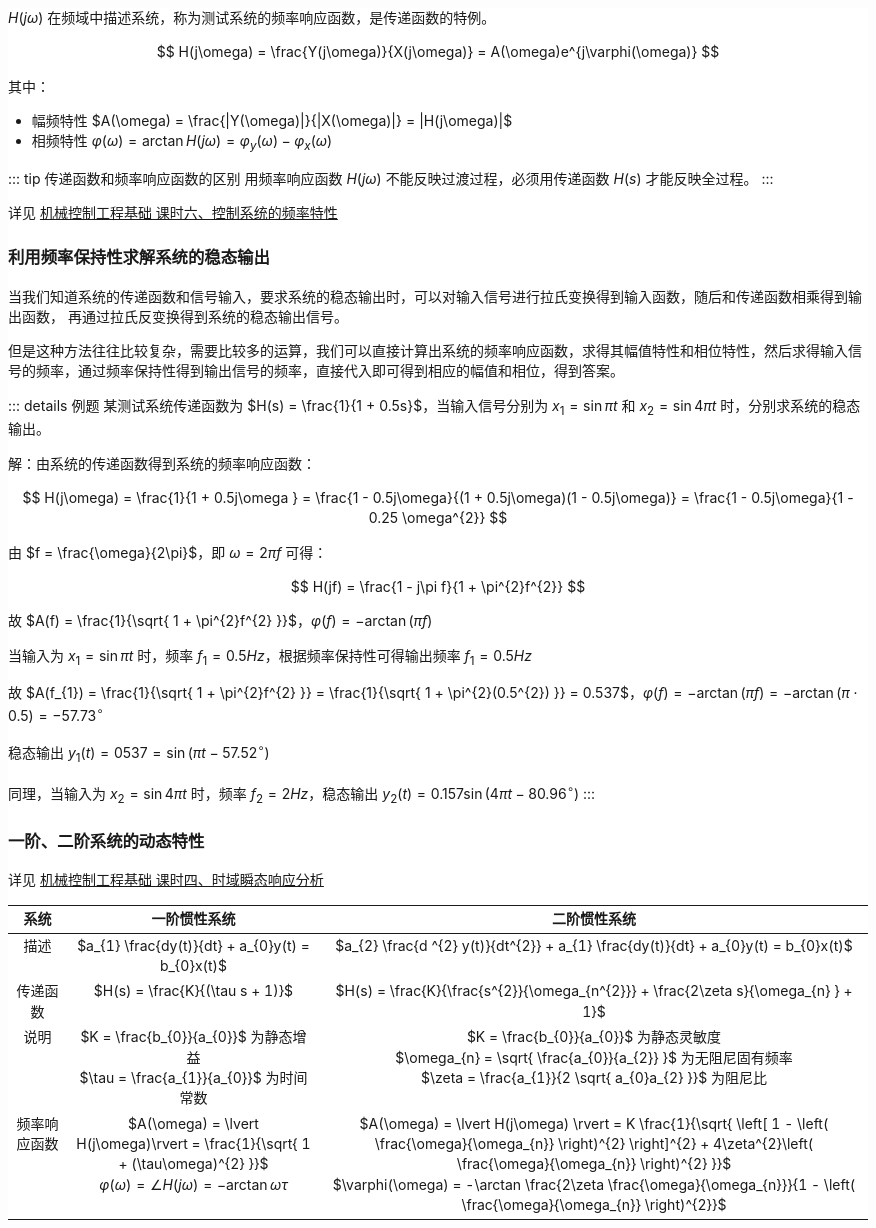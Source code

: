 $H(j\omega)$ 在频域中描述系统，称为测试系统的频率响应函数，是传递函数的特例。

$$
H(j\omega) = \frac{Y(j\omega)}{X(j\omega)} = A(\omega)e^{j\varphi(\omega)}
$$

其中：
- 幅频特性 $A(\omega) = \frac{|Y(\omega)|}{|X(\omega)|} = |H(j\omega)|$
- 相频特性 $\varphi(\omega) = \arctan H(j\omega) = \varphi_{y}(\omega) - \varphi_{x}(\omega)$

::: tip 传递函数和频率响应函数的区别
用频率响应函数 $H(j\omega)$ 不能反映过渡过程，必须用传递函数 $H(s)$ 才能反映全过程。
:::

详见 [机械控制工程基础 课时六、控制系统的频率特性](../CE/6-frequency_characteristic.md)

###  利用频率保持性求解系统的稳态输出

当我们知道系统的传递函数和信号输入，要求系统的稳态输出时，可以对输入信号进行拉氏变换得到输入函数，随后和传递函数相乘得到输出函数， 再通过拉氏反变换得到系统的稳态输出信号。

但是这种方法往往比较复杂，需要比较多的运算，我们可以直接计算出系统的频率响应函数，求得其幅值特性和相位特性，然后求得输入信号的频率，通过频率保持性得到输出信号的频率，直接代入即可得到相应的幅值和相位，得到答案。

::: details 例题
某测试系统传递函数为 $H(s) = \frac{1}{1 + 0.5s}$，当输入信号分别为 $x_{1} = \sin \pi t$ 和 $x_{2} = \sin4 \pi t$ 时，分别求系统的稳态输出。

解：由系统的传递函数得到系统的频率响应函数：

$$
H(j\omega) = \frac{1}{1 + 0.5j\omega } = \frac{1 - 0.5j\omega}{(1 + 0.5j\omega)(1 - 0.5j\omega)} = \frac{1 - 0.5j\omega}{1 - 0.25 \omega^{2}}
$$ 

由 $f = \frac{\omega}{2\pi}$，即 $\omega = 2\pi f$ 可得：

$$
H(jf) = \frac{1 - j\pi f}{1 + \pi^{2}f^{2}}
$$

故 $A(f) = \frac{1}{\sqrt{ 1 + \pi^{2}f^{2} }}$，$\varphi(f) = -\arctan(\pi f)$

当输入为 $x_{1} = \sin \pi t$ 时，频率 $f_{1} = 0.5Hz$，根据频率保持性可得输出频率 $f_{1} = 0.5Hz$

故 $A(f_{1}) = \frac{1}{\sqrt{ 1 + \pi^{2}f^{2} }} = \frac{1}{\sqrt{ 1 + \pi^{2}(0.5^{2}) }} = 0.537$，$\varphi(f) = -\arctan(\pi f) = -\arctan(\pi \cdot 0.5) = -57.73^{\circ}$

稳态输出 $y_{1}(t) = 0537 = \sin(\pi t - 57.52^{\circ})$

同理，当输入为 $x_{2} = \sin 4 \pi t$ 时，频率 $f_{2} = 2Hz$，稳态输出 $y_{2}(t) = 0.157 \sin(4\pi t - 80.96^{\circ})$
:::

###  一阶、二阶系统的动态特性

详见 [机械控制工程基础 课时四、时域瞬态响应分析](../CE/4-time_domain.md) 


|     系统     |                                                                   一阶惯性系统                                                                   |                                                                                                                                                     二阶惯性系统                                                                                                                                                      |
|:------------:|:------------------------------------------------------------------------------------------------------------------------------------------------:|:---------------------------------------------------------------------------------------------------------------------------------------------------------------------------------------------------------------------------------------------------------------------------------------------------------------------:|
|     描述     |                                                 $a_{1} \frac{dy(t)}{dt} + a_{0}y(t) = b_{0}x(t)$                                                 |                                                                                                                  $a_{2} \frac{d ^{2} y(t)}{dt^{2}} + a_{1} \frac{dy(t)}{dt} + a_{0}y(t) = b_{0}x(t)$                                                                                                                  |
|   传递函数   |                                                         $H(s) = \frac{K}{(\tau s + 1)}$                                                          |                                                                                                                  $H(s) = \frac{K}{\frac{s^{2}}{\omega_{n^{2}}} + \frac{2\zeta s}{\omega_{n} } + 1}$                                                                                                                   |
|     说明     |                             $K = \frac{b_{0}}{a_{0}}$ 为静态增益<br/>$\tau = \frac{a_{1}}{a_{0}}$ 为时间常数                             |                                                                    $K = \frac{b_{0}}{a_{0}}$ 为静态灵敏度<br/>$\omega_{n} = \sqrt{ \frac{a_{0}}{a_{2}} }$ 为无阻尼固有频率<br/>$\zeta = \frac{a_{1}}{2 \sqrt{ a_{0}a_{2} }}$ 为阻尼比                                                                     |
| 频率响应函数 | $A(\omega) = \lvert H(j\omega)\rvert = \frac{1}{\sqrt{ 1 + (\tau\omega)^{2} }}$<br/>$\varphi(\omega) = \angle H(j\omega) = -\arctan \omega \tau$ | $A(\omega) = \lvert H(j\omega) \rvert = K \frac{1}{\sqrt{ \left[ 1 - \left( \frac{\omega}{\omega_{n}} \right)^{2} \right]^{2} + 4\zeta^{2}\left( \frac{\omega}{\omega_{n}} \right)^{2} }}$<br/>$\varphi(\omega) = -\arctan \frac{2\zeta \frac{\omega}{\omega_{n}}}{1 - \left( \frac{\omega}{\omega_{n}} \right)^{2}}$ |

